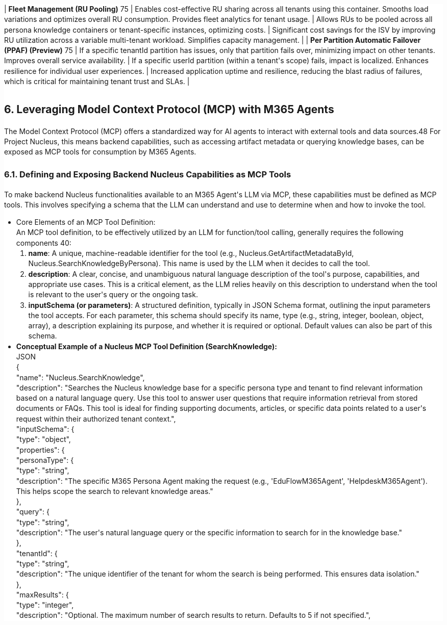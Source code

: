| **Fleet Management (RU Pooling)** 75 | Enables cost-effective RU sharing across all tenants using this container. Smooths load variations and optimizes overall RU consumption. Provides fleet analytics for tenant usage. | Allows RUs to be pooled across all persona knowledge containers or tenant-specific instances, optimizing costs. | Significant cost savings for the ISV by improving RU utilization across a variable multi-tenant workload. Simplifies capacity management. |
| **Per Partition Automatic Failover (PPAF) (Preview)** 75 | If a specific tenantId partition has issues, only that partition fails over, minimizing impact on other tenants. Improves overall service availability. | If a specific userId partition (within a tenant's scope) fails, impact is localized. Enhances resilience for individual user experiences. | Increased application uptime and resilience, reducing the blast radius of failures, which is critical for maintaining tenant trust and SLAs. |

## **6\. Leveraging Model Context Protocol (MCP) with M365 Agents**

The Model Context Protocol (MCP) offers a standardized way for AI agents to interact with external tools and data sources.48 For Project Nucleus, this means backend capabilities, such as accessing artifact metadata or querying knowledge bases, can be exposed as MCP tools for consumption by M365 Agents.

### **6.1. Defining and Exposing Backend Nucleus Capabilities as MCP Tools**

To make backend Nucleus functionalities available to an M365 Agent's LLM via MCP, these capabilities must be defined as MCP tools. This involves specifying a schema that the LLM can understand and use to determine when and how to invoke the tool.

* Core Elements of an MCP Tool Definition:  
  An MCP tool definition, to be effectively utilized by an LLM for function/tool calling, generally requires the following components 40:  
  1. **name**: A unique, machine-readable identifier for the tool (e.g., Nucleus.GetArtifactMetadataById, Nucleus.SearchKnowledgeByPersona). This name is used by the LLM when it decides to call the tool.  
  2. **description**: A clear, concise, and unambiguous natural language description of the tool's purpose, capabilities, and appropriate use cases. This is a critical element, as the LLM relies heavily on this description to understand when the tool is relevant to the user's query or the ongoing task.  
  3. **inputSchema (or parameters)**: A structured definition, typically in JSON Schema format, outlining the input parameters the tool accepts. For each parameter, this schema should specify its name, type (e.g., string, integer, boolean, object, array), a description explaining its purpose, and whether it is required or optional. Default values can also be part of this schema.  
* **Conceptual Example of a Nucleus MCP Tool Definition (SearchKnowledge):**  
  JSON  
  {  
    "name": "Nucleus.SearchKnowledge",  
    "description": "Searches the Nucleus knowledge base for a specific persona type and tenant to find relevant information based on a natural language query. Use this tool to answer user questions that require information retrieval from stored documents or FAQs. This tool is ideal for finding supporting documents, articles, or specific data points related to a user's request within their authorized tenant context.",  
    "inputSchema": {  
      "type": "object",  
      "properties": {  
        "personaType": {  
          "type": "string",  
          "description": "The specific M365 Persona Agent making the request (e.g., 'EduFlowM365Agent', 'HelpdeskM365Agent'). This helps scope the search to relevant knowledge areas."  
        },  
        "query": {  
          "type": "string",  
          "description": "The user's natural language query or the specific information to search for in the knowledge base."  
        },  
        "tenantId": {  
          "type": "string",  
          "description": "The unique identifier of the tenant for whom the search is being performed. This ensures data isolation."  
        },  
        "maxResults": {  
          "type": "integer",  
          "description": "Optional. The maximum number of search results to return. Defaults to 5 if not specified.",  